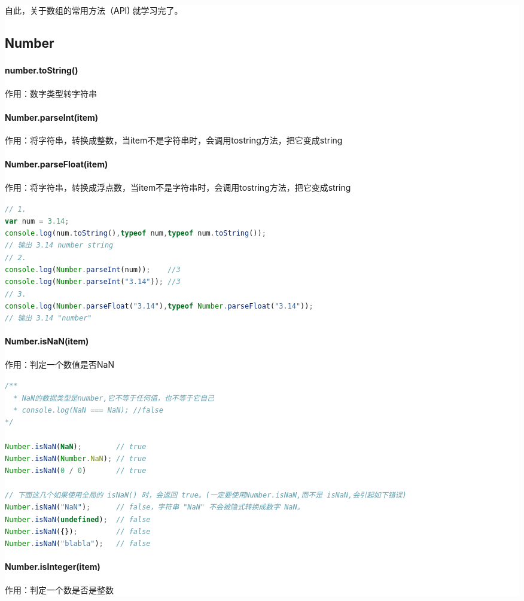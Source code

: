 自此，关于数组的常用方法（API) 就学习完了。

## Number

#### number.toString()

作用：数字类型转字符串

#### Number.parseInt(item)

作用：将字符串，转换成整数，当item不是字符串时，会调用tostring方法，把它变成string

#### Number.parseFloat(item)

作用：将字符串，转换成浮点数，当item不是字符串时，会调用tostring方法，把它变成string

```javascript
// 1. 
var num = 3.14;
console.log(num.toString(),typeof num,typeof num.toString());
// 输出 3.14 number string
// 2.
console.log(Number.parseInt(num));    //3
console.log(Number.parseInt("3.14")); //3 
// 3.
console.log(Number.parseFloat("3.14"),typeof Number.parseFloat("3.14"));
// 输出 3.14 "number"
```

#### Number.isNaN(item)

作用：判定一个数值是否NaN

```javascript
/**
  * NaN的数据类型是number,它不等于任何值，也不等于它自己
  * console.log(NaN === NaN); //false
*/

Number.isNaN(NaN);        // true
Number.isNaN(Number.NaN); // true
Number.isNaN(0 / 0)       // true

// 下面这几个如果使用全局的 isNaN() 时，会返回 true。(一定要使用Number.isNaN,而不是 isNaN,会引起如下错误)
Number.isNaN("NaN");      // false，字符串 "NaN" 不会被隐式转换成数字 NaN。
Number.isNaN(undefined);  // false
Number.isNaN({});         // false
Number.isNaN("blabla");   // false

```

#### Number.isInteger(item)

作用：判定一个数是否是整数
